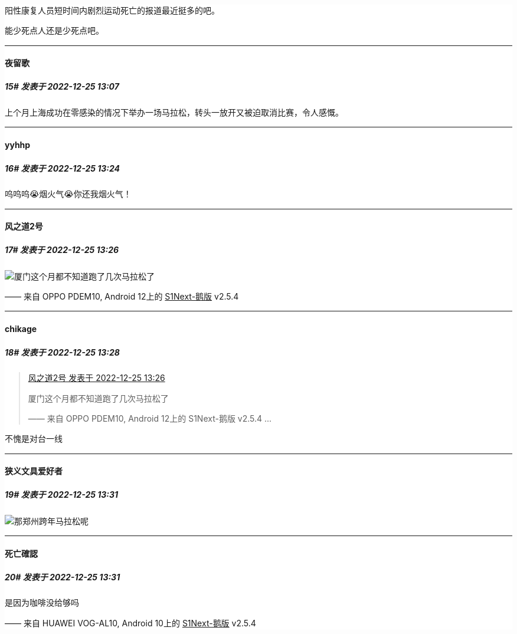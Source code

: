 阳性康复人员短时间内剧烈运动死亡的报道最近挺多的吧。

能少死点人还是少死点吧。

*****

####  夜留歌  
##### 15#       发表于 2022-12-25 13:07

上个月上海成功在零感染的情况下举办一场马拉松，转头一放开又被迫取消比赛，令人感慨。

*****

####  yyhhp  
##### 16#       发表于 2022-12-25 13:24

呜呜呜😭烟火气😭你还我烟火气！

*****

####  风之道2号  
##### 17#       发表于 2022-12-25 13:26

<img src="https://static.saraba1st.com/image/smiley/face2017/003.png" referrerpolicy="no-referrer">厦门这个月都不知道跑了几次马拉松了

—— 来自 OPPO PDEM10, Android 12上的 [S1Next-鹅版](https://github.com/ykrank/S1-Next/releases) v2.5.4

*****

####  chikage  
##### 18#       发表于 2022-12-25 13:28

<blockquote><a href="httphttps://bbs.saraba1st.com/2b/forum.php?mod=redirect&amp;goto=findpost&amp;pid=59081305&amp;ptid=2111831" target="_blank">风之道2号 发表于 2022-12-25 13:26</a>

厦门这个月都不知道跑了几次马拉松了

—— 来自 OPPO PDEM10, Android 12上的 S1Next-鹅版 v2.5.4 ...</blockquote>
不愧是对台一线

*****

####  狭义文具爱好者  
##### 19#       发表于 2022-12-25 13:31

<img src="https://static.saraba1st.com/image/smiley/face2017/067.png" referrerpolicy="no-referrer">那郑州跨年马拉松呢

*****

####  死亡確認  
##### 20#       发表于 2022-12-25 13:31

是因为咖啡没给够吗

—— 来自 HUAWEI VOG-AL10, Android 10上的 [S1Next-鹅版](https://github.com/ykrank/S1-Next/releases) v2.5.4
